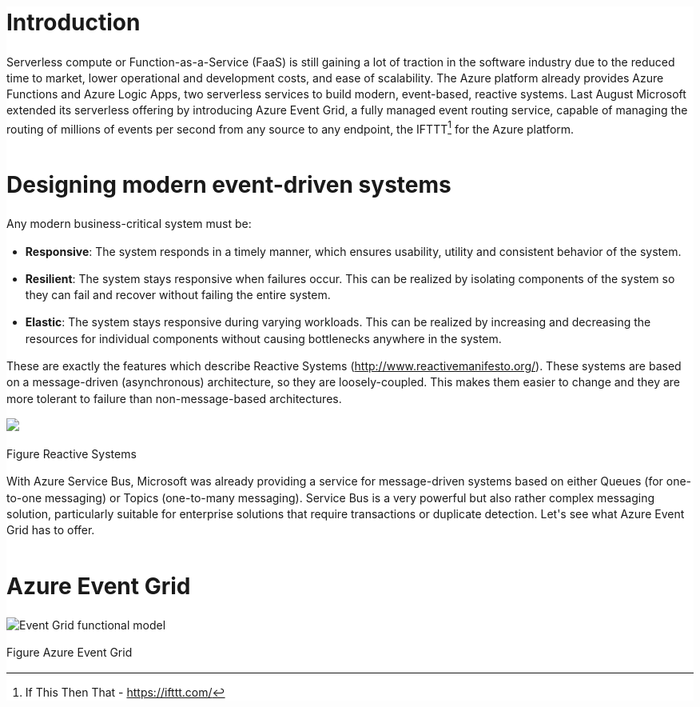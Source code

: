 # Introduction

Serverless compute or Function-as-a-Service (FaaS) is still gaining a
lot of traction in the software industry due to the reduced time to
market, lower operational and development costs, and ease of
scalability. The Azure platform already provides Azure Functions and
Azure Logic Apps, two serverless services to build modern, event-based,
reactive systems. Last August Microsoft extended its serverless offering
by introducing Azure Event Grid, a fully managed event routing service,
capable of managing the routing of millions of events per second from
any source to any endpoint, the IFTTT[^1] for the Azure platform.

# Designing modern event-driven systems

Any modern business-critical system must be:

-   **Responsive**: The system responds in a timely manner, which
    ensures usability, utility and consistent behavior of the system.

-   **Resilient**: The system stays responsive when failures occur. This
    can be realized by isolating components of the system so they can
    fail and recover without failing the entire system.

-   **Elastic**: The system stays responsive during varying workloads.
    This can be realized by increasing and decreasing the resources for
    individual components without causing bottlenecks anywhere in the
    system.

These are exactly the features which describe Reactive Systems
(<http://www.reactivemanifesto.org/>). These systems are based on a
message-driven (asynchronous) architecture, so they are loosely-coupled.
This makes them easier to change and they are more tolerant to failure
than non-message-based architectures.

![](./media/image1.png)


Figure Reactive Systems

With Azure Service Bus, Microsoft was already providing a service for
message-driven systems based on either Queues (for one-to-one messaging)
or Topics (one-to-many messaging). Service Bus is a very powerful but
also rather complex messaging solution, particularly suitable for
enterprise solutions that require transactions or duplicate detection.
Let's see what Azure Event Grid has to offer.

# Azure Event Grid

![Event Grid functional model](./media/image2.png)


Figure Azure Event Grid


[^1]: If This Then That - <https://ifttt.com/>
[^2]: The Blob Storage Event Publisher is currently in private preview.
[^3]: Source code : <http://xpir.it/xprt5-eventgrid>
[^4]: ARM template: <http://xpir.it/xprt5-eventgrid-arm>